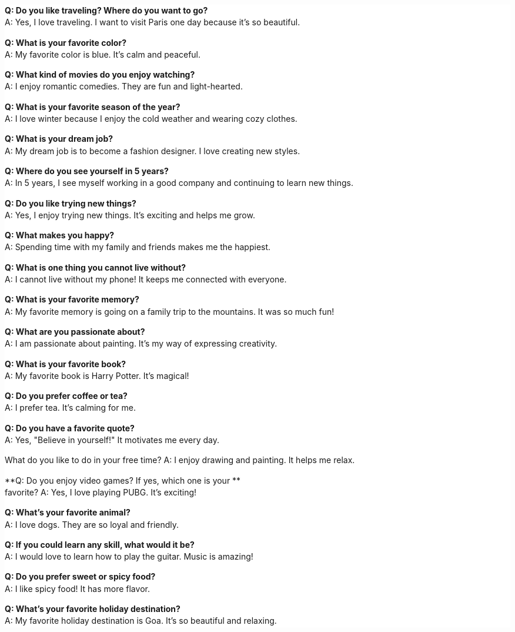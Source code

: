 **Q: Do you like traveling? Where do you want to go?**<br>
A: Yes, I love traveling. I want to visit Paris one day because it’s so beautiful.

**Q: What is your favorite color?**<br>
A: My favorite color is blue. It’s calm and peaceful.

**Q: What kind of movies do you enjoy watching?**<br>
A: I enjoy romantic comedies. They are fun and light-hearted.

**Q: What is your favorite season of the year?**<br>
A: I love winter because I enjoy the cold weather and wearing cozy clothes.

**Q: What is your dream job?**<br>
A: My dream job is to become a fashion designer. I love creating new styles.

**Q: Where do you see yourself in 5 years?**<br>
A: In 5 years, I see myself working in a good company and continuing to learn new things.

**Q: Do you like trying new things?**<br>
A: Yes, I enjoy trying new things. It’s exciting and helps me grow.

**Q: What makes you happy?**<br>
A: Spending time with my family and friends makes me the happiest.

**Q: What is one thing you cannot live without?**<br>
A: I cannot live without my phone! It keeps me connected with everyone.

**Q: What is your favorite memory?**<br>
A: My favorite memory is going on a family trip to the mountains. It was so much fun!

**Q: What are you passionate about?**<br>
A: I am passionate about painting. It’s my way of expressing creativity.

**Q: What is your favorite book?**<br>
A: My favorite book is Harry Potter. It’s magical!

**Q: Do you prefer coffee or tea?**<br>
A: I prefer tea. It’s calming for me.

**Q: Do you have a favorite quote?**<br>
A: Yes, "Believe in yourself!" It motivates me every day.

What do you like to do in your free time?
A: I enjoy drawing and painting. It helps me relax.

**Q: Do you enjoy video games? If yes, which one is your **<br>favorite?
A: Yes, I love playing PUBG. It’s exciting!

**Q: What’s your favorite animal?**<br>
A: I love dogs. They are so loyal and friendly.

**Q: If you could learn any skill, what would it be?**<br>
A: I would love to learn how to play the guitar. Music is amazing!

**Q: Do you prefer sweet or spicy food?**<br>
A: I like spicy food! It has more flavor.

**Q: What’s your favorite holiday destination?**<br>
A: My favorite holiday destination is Goa. It’s so beautiful and relaxing.
